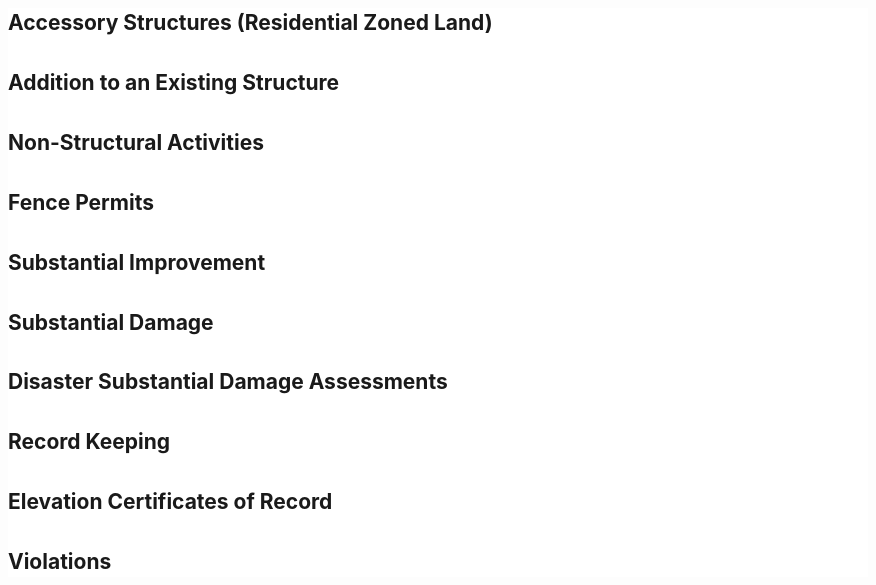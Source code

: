 ## Accessory Structures (Residential Zoned Land)

## Addition to an Existing Structure

## Non-Structural Activities

## Fence Permits

## Substantial Improvement

## Substantial Damage

## Disaster Substantial Damage Assessments

## Record Keeping

## Elevation Certificates of Record

## Violations

[^shadedx]: Colloquially referred to as _Shaded X_.

